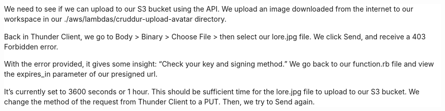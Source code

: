
We need to see if we can upload to our S3 bucket using the API. We upload an image downloaded from the internet to our workspace in our ./aws/lambdas/cruddur-upload-avatar directory.


Back in Thunder Client, we go to Body > Binary > Choose File > then select our lore.jpg file. We click Send, and receive a 403 Forbidden error.


With the error provided, it gives some insight: “Check your key and signing method.” We go back to our function.rb file and view the expires_in parameter of our presigned url.


It’s currently set to 3600 seconds or 1 hour. This should be sufficient time for the lore.jpg file to upload to our S3 bucket. We change the method of the request from Thunder Client to a PUT. Then, we try to Send again.


